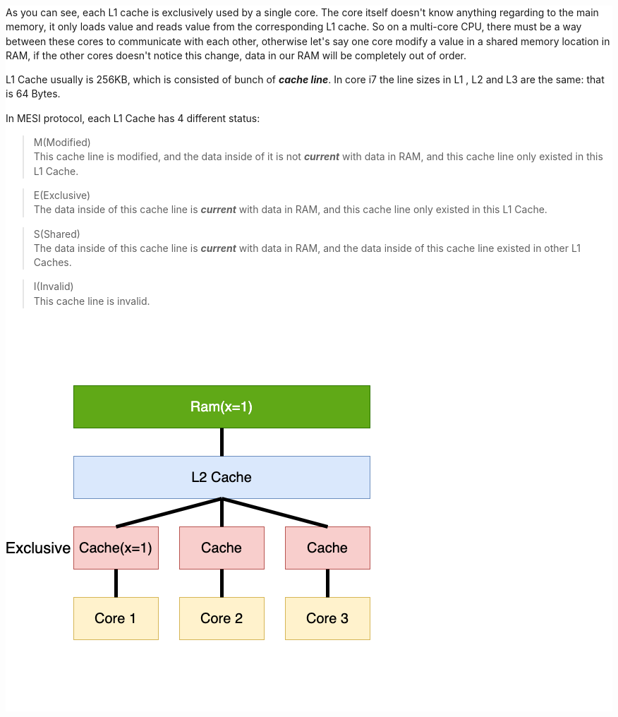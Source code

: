As you can see, each L1 cache is exclusively used by a single core. The core itself doesn't know anything regarding to the main memory, it only loads value and reads value from the corresponding L1 cache. So on a multi-core CPU, there must be a way between these cores to communicate with each other, otherwise let's say one core modify a value in a shared memory location in RAM, if the other cores doesn't notice this change, data in our RAM will be completely out of order.

L1 Cache usually is 256KB, which is consisted of bunch of ***cache line***. In core i7 the line sizes in L1 , L2 and L3 are the same: that is 64 Bytes. 

In MESI protocol, each L1 Cache has 4 different status:

> M(Modified)   
This cache line is modified, and the data inside of it is not ***current*** with data in RAM, and this cache line only existed in this L1 Cache.

>E(Exclusive)  
The data inside of this cache line is ***current*** with data in RAM, and this cache line only existed in this L1 Cache.

>S(Shared)     
The data inside of this cache line is ***current*** with data in RAM, and the data inside of this cache line existed in other L1 Caches.

>I(Invalid)    
This cache line is invalid.

<br />
<br />
<br />
<br />

![Exclusive](7.png)

<br />
<br />
<br />
<br />
